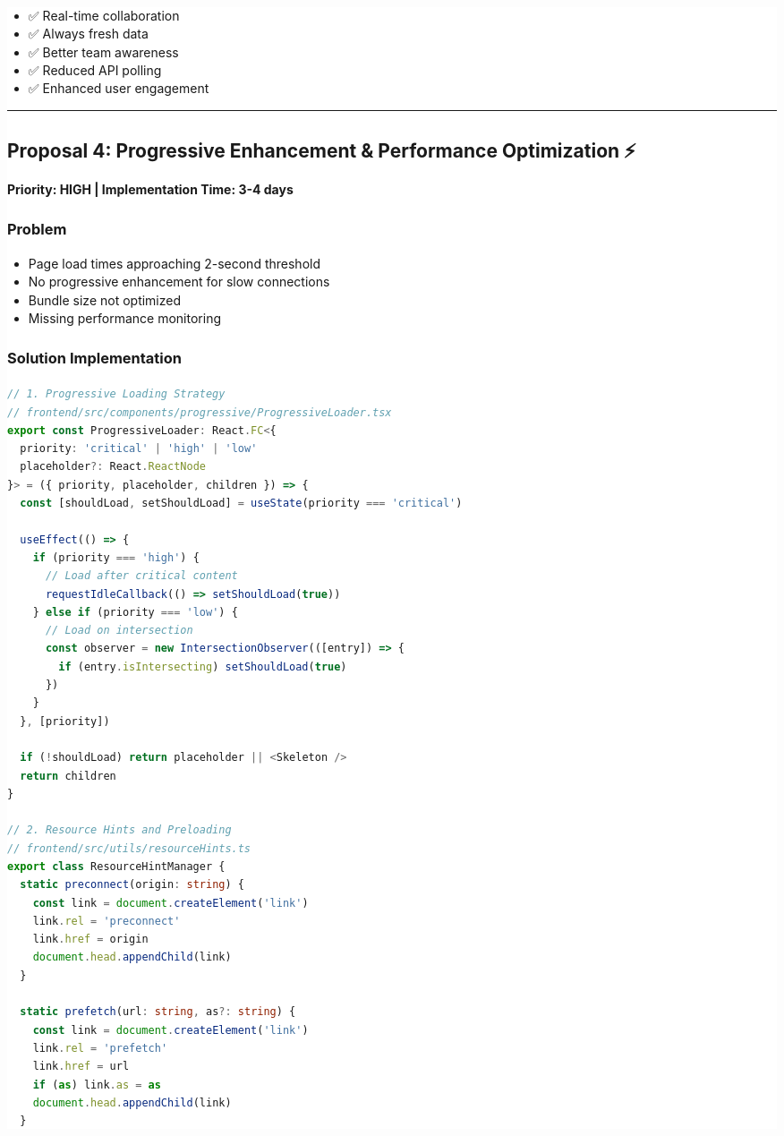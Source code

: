 - ✅ Real-time collaboration
- ✅ Always fresh data
- ✅ Better team awareness
- ✅ Reduced API polling
- ✅ Enhanced user engagement

---

## Proposal 4: Progressive Enhancement & Performance Optimization ⚡

**Priority: HIGH | Implementation Time: 3-4 days**

### Problem

- Page load times approaching 2-second threshold
- No progressive enhancement for slow connections
- Bundle size not optimized
- Missing performance monitoring

### Solution Implementation

```typescript
// 1. Progressive Loading Strategy
// frontend/src/components/progressive/ProgressiveLoader.tsx
export const ProgressiveLoader: React.FC<{
  priority: 'critical' | 'high' | 'low'
  placeholder?: React.ReactNode
}> = ({ priority, placeholder, children }) => {
  const [shouldLoad, setShouldLoad] = useState(priority === 'critical')

  useEffect(() => {
    if (priority === 'high') {
      // Load after critical content
      requestIdleCallback(() => setShouldLoad(true))
    } else if (priority === 'low') {
      // Load on intersection
      const observer = new IntersectionObserver(([entry]) => {
        if (entry.isIntersecting) setShouldLoad(true)
      })
    }
  }, [priority])

  if (!shouldLoad) return placeholder || <Skeleton />
  return children
}

// 2. Resource Hints and Preloading
// frontend/src/utils/resourceHints.ts
export class ResourceHintManager {
  static preconnect(origin: string) {
    const link = document.createElement('link')
    link.rel = 'preconnect'
    link.href = origin
    document.head.appendChild(link)
  }

  static prefetch(url: string, as?: string) {
    const link = document.createElement('link')
    link.rel = 'prefetch'
    link.href = url
    if (as) link.as = as
    document.head.appendChild(link)
  }
```